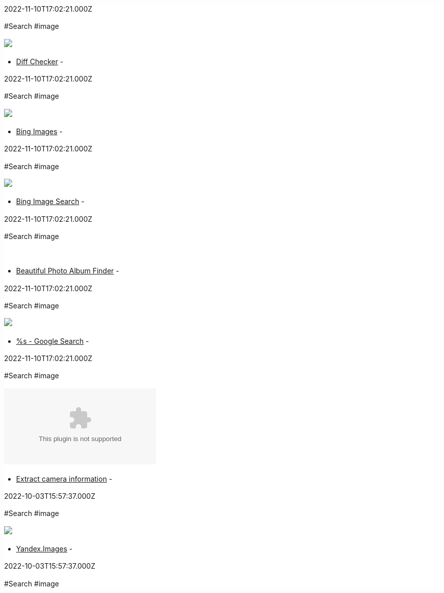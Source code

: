 2022-11-10T17:02:21.000Z

#Search #image

![](https://www.diffchecker.com/static/images/fb-image.png)

- [Diff Checker](https://www.diffchecker.com/image-diff) - 

2022-11-10T17:02:21.000Z

#Search #image

![](https://www.bing.com/sa/simg/facebook_sharing_5.png)

- [Bing Images](https://www.bing.com/images/feed) - 

2022-11-10T17:02:21.000Z

#Search #image

![](https://www.bing.com/th?id=OHR.IdahoBarn_ROW0793911337_tmb.jpg&rf=)

- [Bing Image Search](https://www.bing.com/?FORM=NOFORM&nr=1&scope=images) - 

2022-11-10T17:02:21.000Z

#Search #image

![]()

- [Beautiful Photo Album Finder](https://cse.google.com/cse?cx=013991603413798772546%3Abt8ybjlsnok) - 

2022-11-10T17:02:21.000Z

#Search #image

![](https://rdl.ink/render/https%3A%2F%2Fwww.google.com%2Fsearch%3Fq%3D%2525s%26tbm%3Disch)

- [%s - Google Search](https://www.google.com/search?q=%25s&tbm=isch) - 

2022-11-10T17:02:21.000Z

#Search #image

![](https://rdl.ink/render/https%3A%2F%2Fcamerasummary.com)

- [Extract camera information](https://camerasummary.com) - 

2022-10-03T15:57:37.000Z

#Search #image

![](https://yastatic.net/s3/home-static/_/90/9034470dfcb0bea0db29a281007b8a38.png)

- [Yandex.Images](https://www.yandex.com/images/search) - 

2022-10-03T15:57:37.000Z

#Search #image
